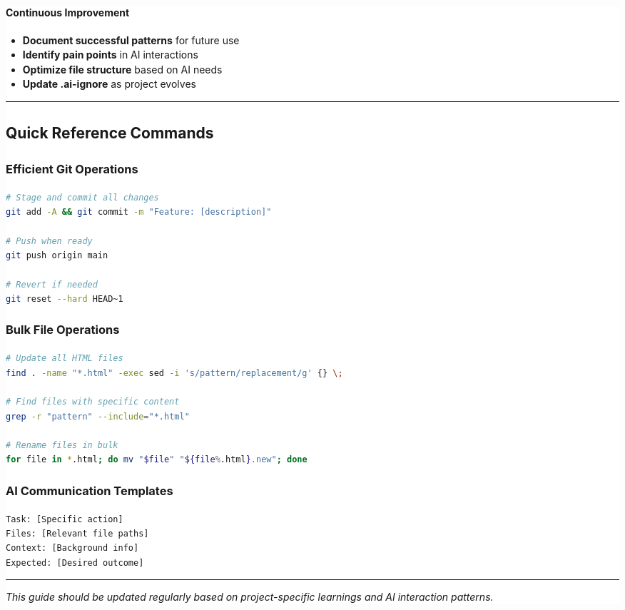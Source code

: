 #### **Continuous Improvement**
- **Document successful patterns** for future use
- **Identify pain points** in AI interactions
- **Optimize file structure** based on AI needs
- **Update .ai-ignore** as project evolves

---

## **Quick Reference Commands**

### **Efficient Git Operations**
```bash
# Stage and commit all changes
git add -A && git commit -m "Feature: [description]"

# Push when ready
git push origin main

# Revert if needed
git reset --hard HEAD~1
```

### **Bulk File Operations**
```bash
# Update all HTML files
find . -name "*.html" -exec sed -i 's/pattern/replacement/g' {} \;

# Find files with specific content
grep -r "pattern" --include="*.html"

# Rename files in bulk
for file in *.html; do mv "$file" "${file%.html}.new"; done
```

### **AI Communication Templates**
```
Task: [Specific action]
Files: [Relevant file paths]
Context: [Background info]
Expected: [Desired outcome]
```

---

*This guide should be updated regularly based on project-specific learnings and AI interaction patterns.* 